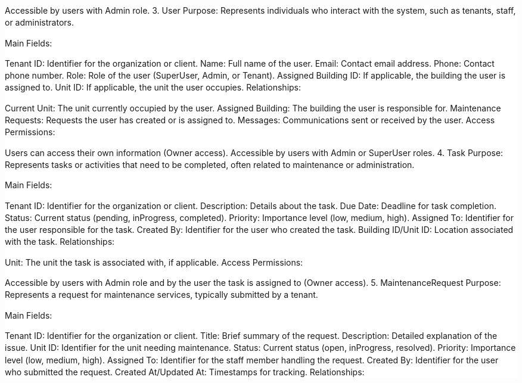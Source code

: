 Accessible by users with Admin role.
3. User
Purpose: Represents individuals who interact with the system, such as tenants, staff, or administrators.

Main Fields:

Tenant ID: Identifier for the organization or client.
Name: Full name of the user.
Email: Contact email address.
Phone: Contact phone number.
Role: Role of the user (SuperUser, Admin, or Tenant).
Assigned Building ID: If applicable, the building the user is assigned to.
Unit ID: If applicable, the unit the user occupies.
Relationships:

Current Unit: The unit currently occupied by the user.
Assigned Building: The building the user is responsible for.
Maintenance Requests: Requests the user has created or is assigned to.
Messages: Communications sent or received by the user.
Access Permissions:

Users can access their own information (Owner access).
Accessible by users with Admin or SuperUser roles.
4. Task
Purpose: Represents tasks or activities that need to be completed, often related to maintenance or administration.

Main Fields:

Tenant ID: Identifier for the organization or client.
Description: Details about the task.
Due Date: Deadline for task completion.
Status: Current status (pending, inProgress, completed).
Priority: Importance level (low, medium, high).
Assigned To: Identifier for the user responsible for the task.
Created By: Identifier for the user who created the task.
Building ID/Unit ID: Location associated with the task.
Relationships:

Unit: The unit the task is associated with, if applicable.
Access Permissions:

Accessible by users with Admin role and by the user the task is assigned to (Owner access).
5. MaintenanceRequest
Purpose: Represents a request for maintenance services, typically submitted by a tenant.

Main Fields:

Tenant ID: Identifier for the organization or client.
Title: Brief summary of the request.
Description: Detailed explanation of the issue.
Unit ID: Identifier for the unit needing maintenance.
Status: Current status (open, inProgress, resolved).
Priority: Importance level (low, medium, high).
Assigned To: Identifier for the staff member handling the request.
Created By: Identifier for the user who submitted the request.
Created At/Updated At: Timestamps for tracking.
Relationships:
